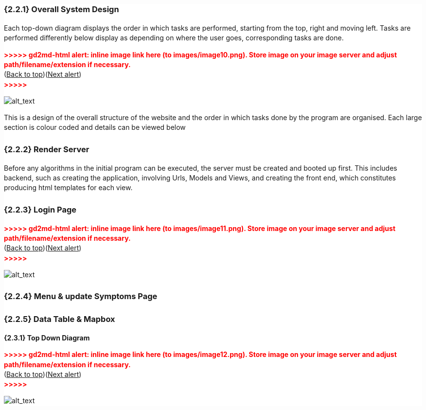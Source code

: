 
### {2.2.1}   Overall System Design

Each  top-down diagram displays the order in which tasks are performed, starting from the top, right and moving left. Tasks are performed differently below display as depending on where the user goes, corresponding tasks are done.



<p id="gdcalert11" ><span style="color: red; font-weight: bold">>>>>>  gd2md-html alert: inline image link here (to images/image10.png). Store image on your image server and adjust path/filename/extension if necessary. </span><br>(<a href="#">Back to top</a>)(<a href="#gdcalert12">Next alert</a>)<br><span style="color: red; font-weight: bold">>>>>> </span></p>


![alt_text](images/image10.png "image_tooltip")


This is a design of the overall structure of the website and the order in which tasks done by the program are organised. Each large section is colour coded and details can be viewed below


### {2.2.2}   Render Server

Before any algorithms in the initial program can be executed, the server must be created and booted up first. This includes backend, such as creating the application, involving Urls, Models and Views, and creating the front end, which constitutes producing html templates for each view.


### {2.2.3}   Login Page



<p id="gdcalert12" ><span style="color: red; font-weight: bold">>>>>>  gd2md-html alert: inline image link here (to images/image11.png). Store image on your image server and adjust path/filename/extension if necessary. </span><br>(<a href="#">Back to top</a>)(<a href="#gdcalert13">Next alert</a>)<br><span style="color: red; font-weight: bold">>>>>> </span></p>


![alt_text](images/image11.png "image_tooltip")



### {2.2.4}   Menu & update Symptoms Page


### {2.2.5}   Data Table & Mapbox

**{2.3.1}		Top Down Diagram**



<p id="gdcalert13" ><span style="color: red; font-weight: bold">>>>>>  gd2md-html alert: inline image link here (to images/image12.png). Store image on your image server and adjust path/filename/extension if necessary. </span><br>(<a href="#">Back to top</a>)(<a href="#gdcalert14">Next alert</a>)<br><span style="color: red; font-weight: bold">>>>>> </span></p>


![alt_text](images/image12.png "image_tooltip")
